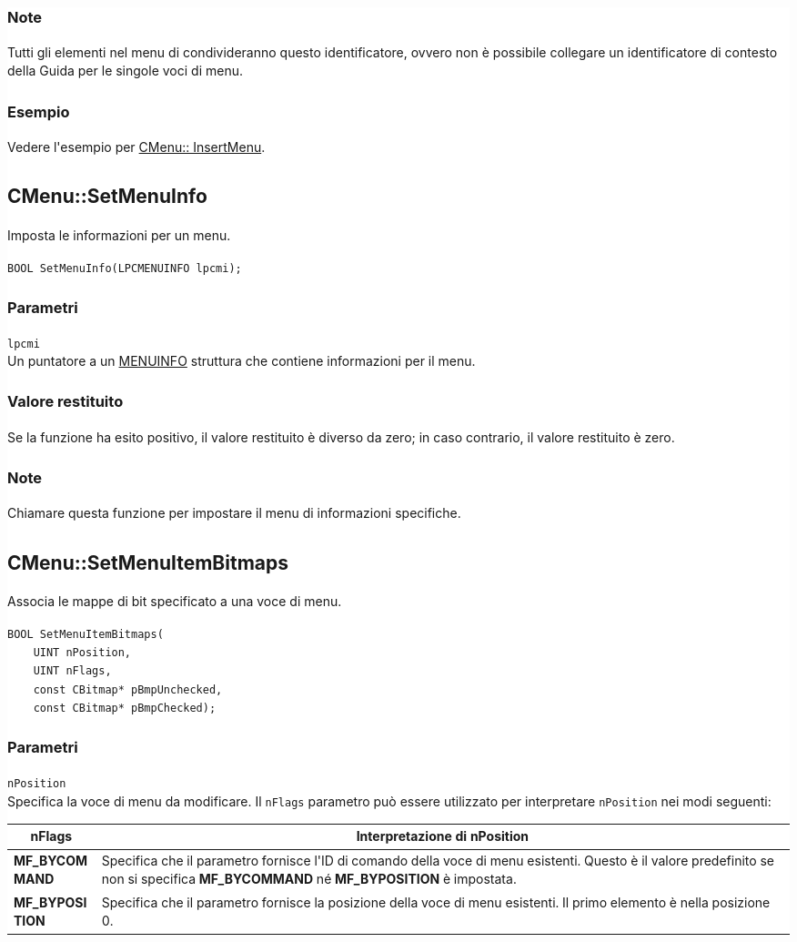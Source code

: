 ### <a name="remarks"></a>Note  
 Tutti gli elementi nel menu di condivideranno questo identificatore, ovvero non è possibile collegare un identificatore di contesto della Guida per le singole voci di menu.  
  
### <a name="example"></a>Esempio  
  Vedere l'esempio per [CMenu:: InsertMenu](#insertmenu).  
  
##  <a name="a-namesetmenuinfoa--cmenusetmenuinfo"></a><a name="setmenuinfo"></a>CMenu::SetMenuInfo  
 Imposta le informazioni per un menu.  
  
```  
BOOL SetMenuInfo(LPCMENUINFO lpcmi);
```  
  
### <a name="parameters"></a>Parametri  
 `lpcmi`  
 Un puntatore a un [MENUINFO](http://msdn.microsoft.com/library/windows/desktop/ms647575) struttura che contiene informazioni per il menu.  
  
### <a name="return-value"></a>Valore restituito  
 Se la funzione ha esito positivo, il valore restituito è diverso da zero; in caso contrario, il valore restituito è zero.  
  
### <a name="remarks"></a>Note  
 Chiamare questa funzione per impostare il menu di informazioni specifiche.  
  
##  <a name="a-namesetmenuitembitmapsa--cmenusetmenuitembitmaps"></a><a name="setmenuitembitmaps"></a>CMenu::SetMenuItemBitmaps  
 Associa le mappe di bit specificato a una voce di menu.  
  
```  
BOOL SetMenuItemBitmaps(
    UINT nPosition,  
    UINT nFlags,  
    const CBitmap* pBmpUnchecked,  
    const CBitmap* pBmpChecked);
```  
  
### <a name="parameters"></a>Parametri  
 `nPosition`  
 Specifica la voce di menu da modificare. Il `nFlags` parametro può essere utilizzato per interpretare `nPosition` nei modi seguenti:  
  
|nFlags|Interpretazione di nPosition|  
|------------|---------------------------------|  
|**MF_BYCOMMAND**|Specifica che il parametro fornisce l'ID di comando della voce di menu esistenti. Questo è il valore predefinito se non si specifica **MF_BYCOMMAND** né **MF_BYPOSITION** è impostata.|  
|**MF_BYPOSITION**|Specifica che il parametro fornisce la posizione della voce di menu esistenti. Il primo elemento è nella posizione 0.|  
  